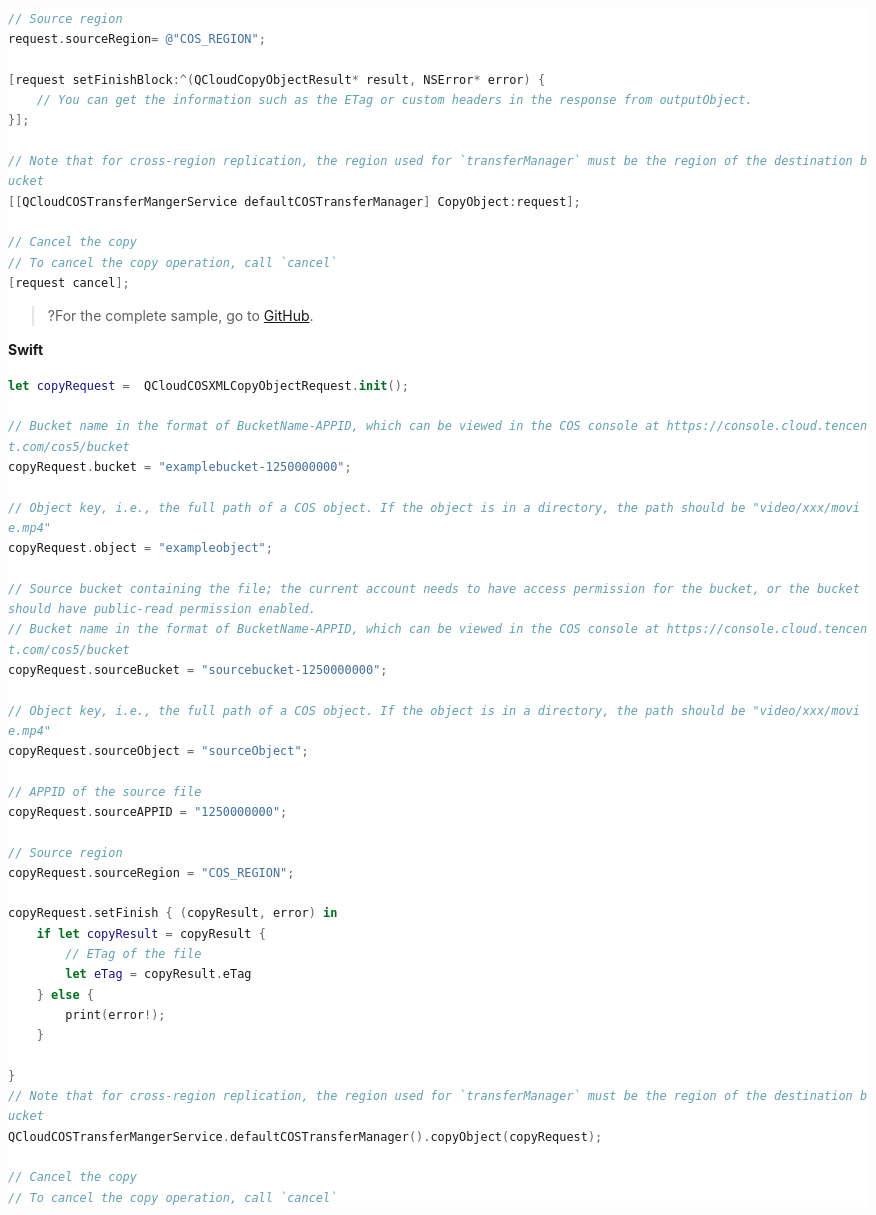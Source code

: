 ```objective-c
// Source region
request.sourceRegion= @"COS_REGION";

[request setFinishBlock:^(QCloudCopyObjectResult* result, NSError* error) {
    // You can get the information such as the ETag or custom headers in the response from outputObject.
}];

// Note that for cross-region replication, the region used for `transferManager` must be the region of the destination bucket
[[QCloudCOSTransferMangerService defaultCOSTransferManager] CopyObject:request];

// Cancel the copy
// To cancel the copy operation, call `cancel`
[request cancel];
```

>?For the complete sample, go to [GitHub](https://github.com/tencentyun/cos-snippets/tree/master/iOS/Objc/Examples/cases/TransferCopyObject.m).

**Swift**

[//]: # ".cssg-snippet-transfer-copy-object"
```swift
let copyRequest =  QCloudCOSXMLCopyObjectRequest.init();

// Bucket name in the format of BucketName-APPID, which can be viewed in the COS console at https://console.cloud.tencent.com/cos5/bucket
copyRequest.bucket = "examplebucket-1250000000";

// Object key, i.e., the full path of a COS object. If the object is in a directory, the path should be "video/xxx/movie.mp4"
copyRequest.object = "exampleobject";

// Source bucket containing the file; the current account needs to have access permission for the bucket, or the bucket should have public-read permission enabled.
// Bucket name in the format of BucketName-APPID, which can be viewed in the COS console at https://console.cloud.tencent.com/cos5/bucket
copyRequest.sourceBucket = "sourcebucket-1250000000";

// Object key, i.e., the full path of a COS object. If the object is in a directory, the path should be "video/xxx/movie.mp4"
copyRequest.sourceObject = "sourceObject";

// APPID of the source file
copyRequest.sourceAPPID = "1250000000";

// Source region
copyRequest.sourceRegion = "COS_REGION";

copyRequest.setFinish { (copyResult, error) in
    if let copyResult = copyResult {
        // ETag of the file
        let eTag = copyResult.eTag
    } else {
        print(error!);
    }
    
}
// Note that for cross-region replication, the region used for `transferManager` must be the region of the destination bucket
QCloudCOSTransferMangerService.defaultCOSTransferManager().copyObject(copyRequest);

// Cancel the copy
// To cancel the copy operation, call `cancel`
```

[//]: #	".cssg-snippet-move-object"
[//]: # ".cssg-snippet-copy-object"
[//]: # ".cssg-snippet-copy-object"
[//]: # ".cssg-snippet-copy-object-replaced"
[//]: # ".cssg-snippet-copy-object-replaced"
[//]: # ".cssg-snippet-modify-object-metadata"
[//]: # ".cssg-snippet-modify-object-metadata"
[//]: # ".cssg-snippet-modify-object-storage-class"
[//]: # ".cssg-snippet-modify-object-storage-class"
[//]: # ".cssg-snippet-list-multi-upload"
[//]: # ".cssg-snippet-list-multi-upload"
[//]: # ".cssg-snippet-init-multi-upload"
[//]: # ".cssg-snippet-init-multi-upload"
[//]: # ".cssg-snippet-upload-part-copy"
[//]: # ".cssg-snippet-upload-part-copy"
[//]: # ".cssg-snippet-list-parts"
[//]: # ".cssg-snippet-list-parts"
[//]: # ".cssg-snippet-complete-multi-upload"
[//]: # ".cssg-snippet-complete-multi-upload"
[//]: # ".cssg-snippet-abort-multi-upload"
[//]: # ".cssg-snippet-abort-multi-upload"